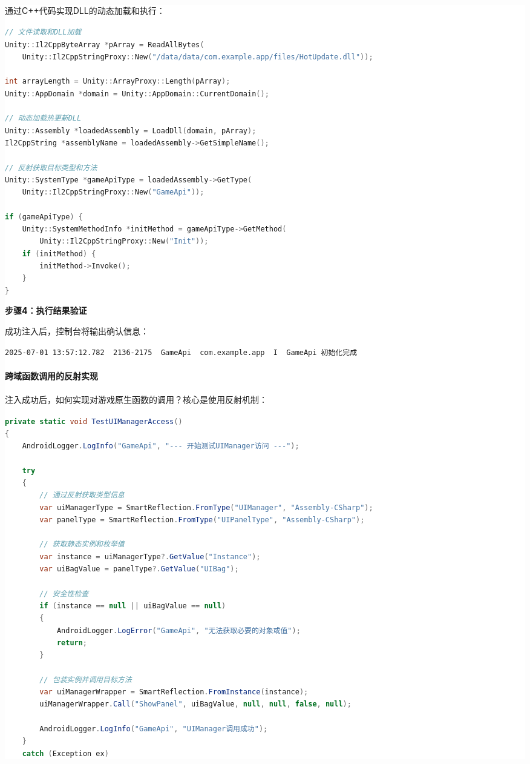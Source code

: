 通过C++代码实现DLL的动态加载和执行：

```cpp
// 文件读取和DLL加载
Unity::Il2CppByteArray *pArray = ReadAllBytes(
    Unity::Il2CppStringProxy::New("/data/data/com.example.app/files/HotUpdate.dll"));

int arrayLength = Unity::ArrayProxy::Length(pArray);
Unity::AppDomain *domain = Unity::AppDomain::CurrentDomain();

// 动态加载热更新DLL
Unity::Assembly *loadedAssembly = LoadDll(domain, pArray);
Il2CppString *assemblyName = loadedAssembly->GetSimpleName();

// 反射获取目标类型和方法
Unity::SystemType *gameApiType = loadedAssembly->GetType(
    Unity::Il2CppStringProxy::New("GameApi"));

if (gameApiType) {
    Unity::SystemMethodInfo *initMethod = gameApiType->GetMethod(
        Unity::Il2CppStringProxy::New("Init"));
    if (initMethod) {
        initMethod->Invoke();
    }
}
```

**步骤4：执行结果验证**

成功注入后，控制台将输出确认信息：
```
2025-07-01 13:57:12.782  2136-2175  GameApi  com.example.app  I  GameApi 初始化完成
```

#### 跨域函数调用的反射实现

注入成功后，如何实现对游戏原生函数的调用？核心是使用反射机制：

```csharp
private static void TestUIManagerAccess()
{
    AndroidLogger.LogInfo("GameApi", "--- 开始测试UIManager访问 ---");

    try
    {
        // 通过反射获取类型信息
        var uiManagerType = SmartReflection.FromType("UIManager", "Assembly-CSharp");
        var panelType = SmartReflection.FromType("UIPanelType", "Assembly-CSharp");
        
        // 获取静态实例和枚举值
        var instance = uiManagerType?.GetValue("Instance");
        var uiBagValue = panelType?.GetValue("UIBag");
      
        // 安全性检查
        if (instance == null || uiBagValue == null)
        {
            AndroidLogger.LogError("GameApi", "无法获取必要的对象或值");
            return;
        }
        
        // 包装实例并调用目标方法
        var uiManagerWrapper = SmartReflection.FromInstance(instance);
        uiManagerWrapper.Call("ShowPanel", uiBagValue, null, null, false, null);
        
        AndroidLogger.LogInfo("GameApi", "UIManager调用成功");
    }
    catch (Exception ex)
```